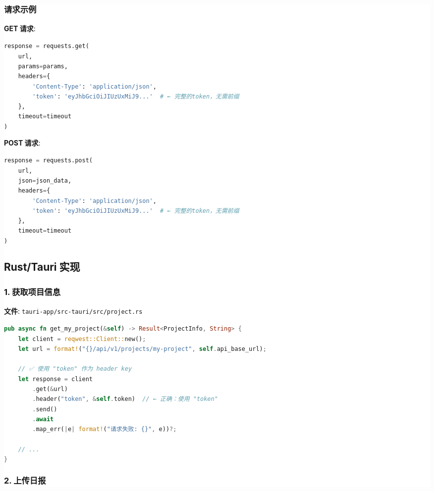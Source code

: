 ### 请求示例

**GET 请求**:

```python
response = requests.get(
    url,
    params=params,
    headers={
        'Content-Type': 'application/json',
        'token': 'eyJhbGciOiJIUzUxMiJ9...'  # ← 完整的token，无需前缀
    },
    timeout=timeout
)
```

**POST 请求**:

```python
response = requests.post(
    url,
    json=json_data,
    headers={
        'Content-Type': 'application/json',
        'token': 'eyJhbGciOiJIUzUxMiJ9...'  # ← 完整的token，无需前缀
    },
    timeout=timeout
)
```

## Rust/Tauri 实现

### 1. 获取项目信息

**文件**: `tauri-app/src-tauri/src/project.rs`

```rust
pub async fn get_my_project(&self) -> Result<ProjectInfo, String> {
    let client = reqwest::Client::new();
    let url = format!("{}/api/v1/projects/my-project", self.api_base_url);

    // ✅ 使用 "token" 作为 header key
    let response = client
        .get(&url)
        .header("token", &self.token)  // ← 正确：使用 "token"
        .send()
        .await
        .map_err(|e| format!("请求失败: {}", e))?;

    // ...
}
```

### 2. 上传日报
